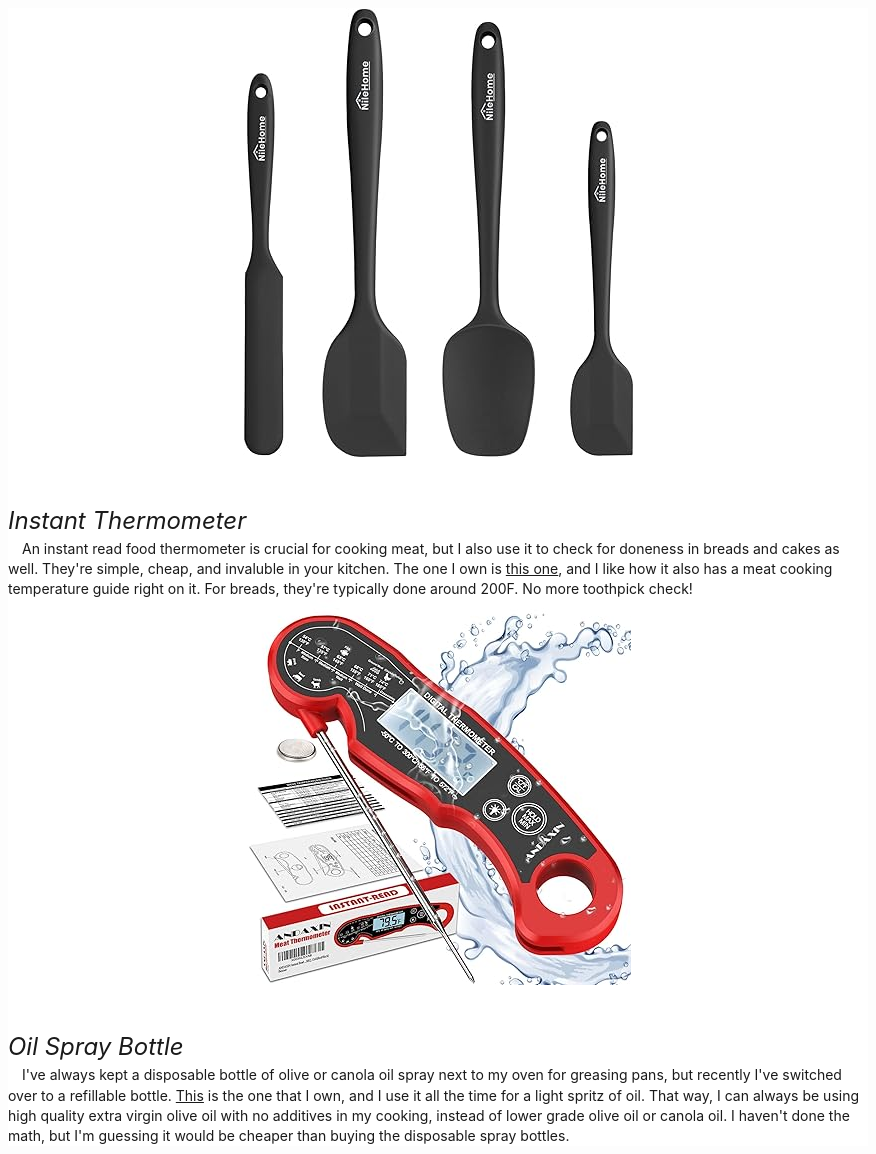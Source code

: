 <center><a href="https://www.amazon.com/NileHome-Silicone-Heat-Resistant-BPA-Free-Seamless/dp/B0B6BFJYH6/ref=sr_1_1_sspa?sr=8-1-spons&sp_csd=d2lkZ2V0TmFtZT1zcF9hdGY"><img src="/assets/Misc/Kitchen/silicone-spatula.jpg" alt="" class="instruction-image"></a></center><br>
<div id="instant-thermometer"></div>
<br><i><font size="+2">Instant Thermometer</font></i><br>
&emsp;An instant read food thermometer is crucial for cooking meat, but I also use it to check for doneness in breads and cakes as well.  They're simple, cheap, and invaluble in your kitchen.  The one I own is <a href="https://www.amazon.com/Meat-Thermometer-Digital-Grilling-Cooking/dp/B0BQ782XNW/ref=sr_1_1_sspa?sr=8-1-spons&sp_csd=d2lkZ2V0TmFtZT1zcF9hdGY&psc=1">this one</a>, and I like how it also has a meat cooking temperature guide right on it.  For breads, they're typically done around 200F.  No more toothpick check!

<center><a href="https://www.amazon.com/Meat-Thermometer-Digital-Grilling-Cooking/dp/B0BQ782XNW/ref=sr_1_1_sspa?sr=8-1-spons&sp_csd=d2lkZ2V0TmFtZT1zcF9hdGY&psc=1"><img src="/assets/Misc/Kitchen/thermometer.jpg" alt="" class="instruction-image"></a></center><br>
<div id="oil-spray"></div>
<br><i><font size="+2">Oil Spray Bottle</font></i><br>
&emsp;I've always kept a disposable bottle of olive or canola oil spray next to my oven for greasing pans, but recently I've switched over to a refillable bottle.  <a href="https://www.amazon.com/gp/product/B0BLHH1QCB/ref=ppx_yo_dt_b_search_asin_title?ie=UTF8">This</a> is the one that I own, and I use it all the time for a light spritz of oil.  That way, I can always be using high quality extra virgin olive oil with no additives in my cooking, instead of lower grade olive oil or canola oil.  I haven't done the math, but I'm guessing it would be cheaper than buying the disposable spray bottles.
